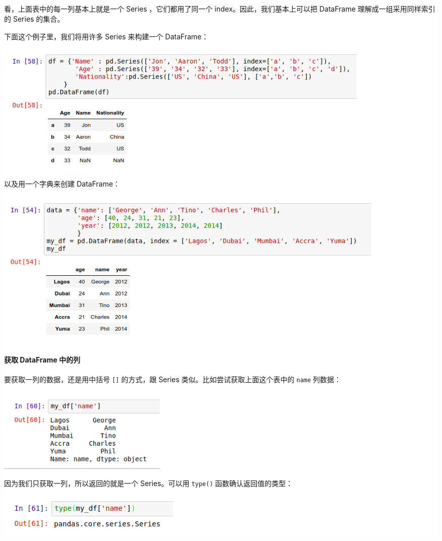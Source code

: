 看，上面表中的每一列基本上就是一个 Series ，它们都用了同一个 index。因此，我们基本上可以把  DataFrame 理解成一组采用同样索引的 Series 的集合。

下面这个例子里，我们将用许多 Series 来构建一个 DataFrame：

<img src="/img/20180905/008.png" alt="" />

以及用一个字典来创建 DataFrame： 

<img src="/img/20180905/009.png" alt="" />

#### 获取 DataFrame 中的列

要获取一列的数据，还是用中括号 `[]` 的方式，跟 Series 类似。比如尝试获取上面这个表中的 `name` 列数据：

<img src="/img/20180905/010.png" alt="" />

因为我们只获取一列，所以返回的就是一个 Series。可以用 `type()` 函数确认返回值的类型：

<img src="/img/20180905/011.png" alt="" />
